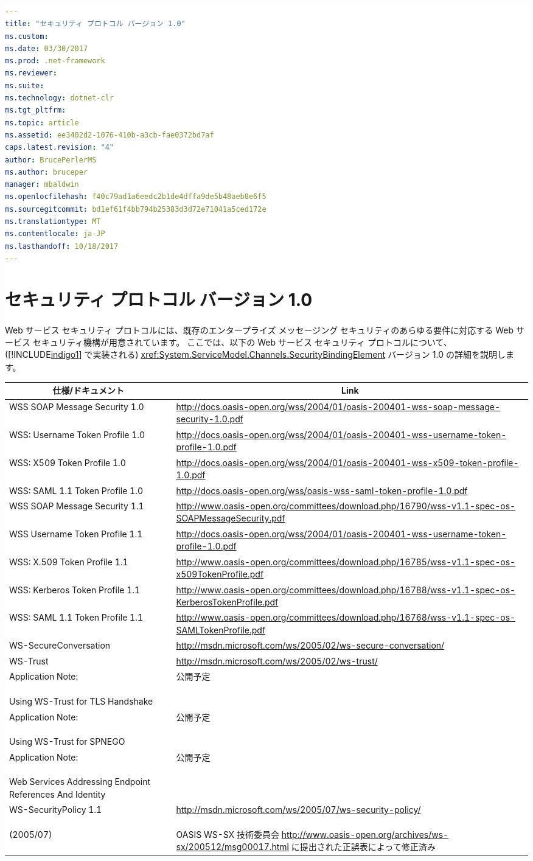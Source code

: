 ```yaml
---
title: "セキュリティ プロトコル バージョン 1.0"
ms.custom: 
ms.date: 03/30/2017
ms.prod: .net-framework
ms.reviewer: 
ms.suite: 
ms.technology: dotnet-clr
ms.tgt_pltfrm: 
ms.topic: article
ms.assetid: ee3402d2-1076-410b-a3cb-fae0372bd7af
caps.latest.revision: "4"
author: BrucePerlerMS
ms.author: bruceper
manager: mbaldwin
ms.openlocfilehash: f40c79ad1a6eedc2b1de4dffa9de5b48aeb8e6f5
ms.sourcegitcommit: bd1ef61f4bb794b25383d3d72e71041a5ced172e
ms.translationtype: MT
ms.contentlocale: ja-JP
ms.lasthandoff: 10/18/2017
---
```

# <a name="security-protocols-version-10"></a>セキュリティ プロトコル バージョン 1.0
Web サービス セキュリティ プロトコルには、既存のエンタープライズ メッセージング セキュリティのあらゆる要件に対応する Web サービス セキュリティ機構が用意されています。 ここでは、以下の Web サービス セキュリティ プロトコルについて、([!INCLUDE[indigo1](../../../../includes/indigo1-md.md)] で実装される) <xref:System.ServiceModel.Channels.SecurityBindingElement> バージョン 1.0 の詳細を説明します。  
  
|仕様/ドキュメント|Link|  
|-|-|  
|WSS SOAP Message Security 1.0|http://docs.oasis-open.org/wss/2004/01/oasis-200401-wss-soap-message-security-1.0.pdf|  
|WSS: Username Token Profile 1.0|http://docs.oasis-open.org/wss/2004/01/oasis-200401-wss-username-token-profile-1.0.pdf|  
|WSS: X509 Token Profile 1.0|http://docs.oasis-open.org/wss/2004/01/oasis-200401-wss-x509-token-profile-1.0.pdf|  
|WSS: SAML 1.1 Token Profile 1.0|http://docs.oasis-open.org/wss/oasis-wss-saml-token-profile-1.0.pdf|  
|WSS SOAP Message Security 1.1|http://www.oasis-open.org/committees/download.php/16790/wss-v1.1-spec-os-SOAPMessageSecurity.pdf|  
|WSS Username Token Profile 1.1|http://docs.oasis-open.org/wss/2004/01/oasis-200401-wss-username-token-profile-1.0.pdf|  
|WSS: X.509 Token Profile 1.1|http://www.oasis-open.org/committees/download.php/16785/wss-v1.1-spec-os-x509TokenProfile.pdf|  
|WSS: Kerberos Token Profile 1.1|http://www.oasis-open.org/committees/download.php/16788/wss-v1.1-spec-os-KerberosTokenProfile.pdf|  
|WSS: SAML 1.1 Token Profile 1.1|http://www.oasis-open.org/committees/download.php/16768/wss-v1.1-spec-os-SAMLTokenProfile.pdf|  
|WS-SecureConversation|http://msdn.microsoft.com/ws/2005/02/ws-secure-conversation/|  
|WS-Trust|http://msdn.microsoft.com/ws/2005/02/ws-trust/|  
|Application Note:<br /><br /> Using WS-Trust for TLS Handshake|公開予定|  
|Application Note:<br /><br /> Using WS-Trust for SPNEGO|公開予定|  
|Application Note:<br /><br /> Web Services Addressing Endpoint References And Identity|公開予定|  
|WS-SecurityPolicy 1.1<br /><br /> (2005/07)|http://msdn.microsoft.com/ws/2005/07/ws-security-policy/<br /><br /> OASIS WS-SX 技術委員会 http://www.oasis-open.org/archives/ws-sx/200512/msg00017.html に提出された正誤表によって修正済み|  
  